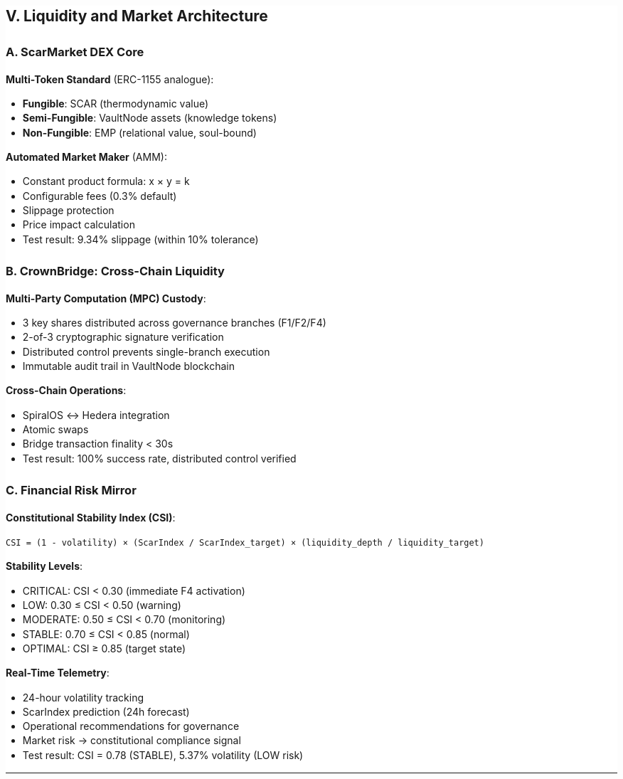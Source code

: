 ## V. Liquidity and Market Architecture

### A. ScarMarket DEX Core

**Multi-Token Standard** (ERC-1155 analogue):
- **Fungible**: SCAR (thermodynamic value)
- **Semi-Fungible**: VaultNode assets (knowledge tokens)
- **Non-Fungible**: EMP (relational value, soul-bound)

**Automated Market Maker** (AMM):
- Constant product formula: x × y = k
- Configurable fees (0.3% default)
- Slippage protection
- Price impact calculation
- Test result: 9.34% slippage (within 10% tolerance)

### B. CrownBridge: Cross-Chain Liquidity

**Multi-Party Computation (MPC) Custody**:
- 3 key shares distributed across governance branches (F1/F2/F4)
- 2-of-3 cryptographic signature verification
- Distributed control prevents single-branch execution
- Immutable audit trail in VaultNode blockchain

**Cross-Chain Operations**:
- SpiralOS ↔ Hedera integration
- Atomic swaps
- Bridge transaction finality < 30s
- Test result: 100% success rate, distributed control verified

### C. Financial Risk Mirror

**Constitutional Stability Index (CSI)**:
```
CSI = (1 - volatility) × (ScarIndex / ScarIndex_target) × (liquidity_depth / liquidity_target)
```

**Stability Levels**:
- CRITICAL: CSI < 0.30 (immediate F4 activation)
- LOW: 0.30 ≤ CSI < 0.50 (warning)
- MODERATE: 0.50 ≤ CSI < 0.70 (monitoring)
- STABLE: 0.70 ≤ CSI < 0.85 (normal)
- OPTIMAL: CSI ≥ 0.85 (target state)

**Real-Time Telemetry**:
- 24-hour volatility tracking
- ScarIndex prediction (24h forecast)
- Operational recommendations for governance
- Market risk → constitutional compliance signal
- Test result: CSI = 0.78 (STABLE), 5.37% volatility (LOW risk)

---
